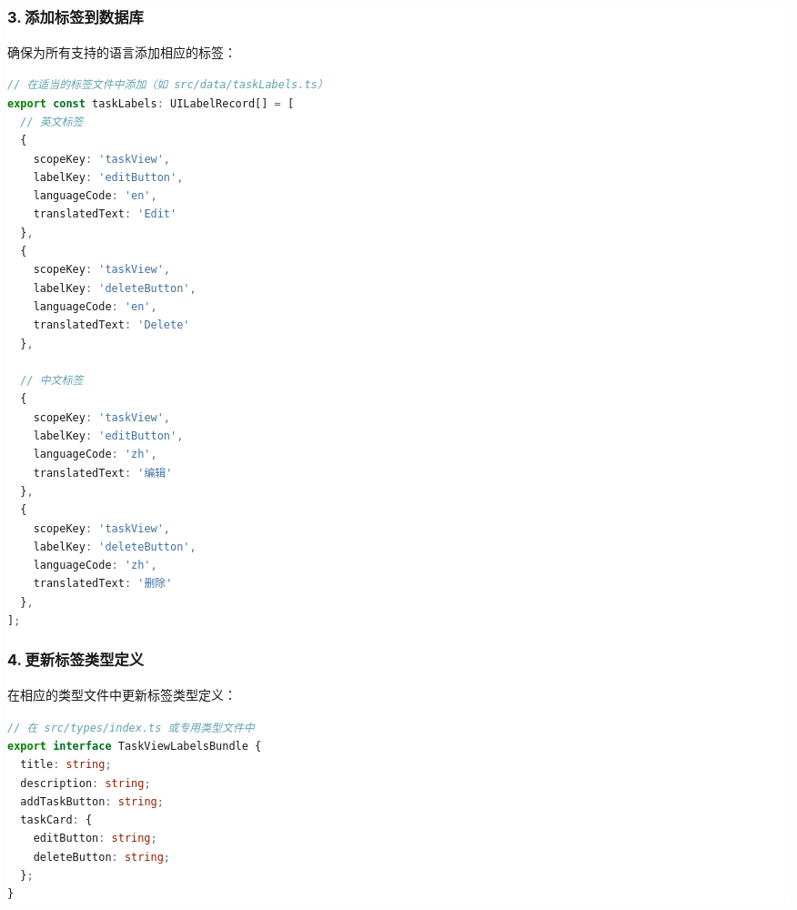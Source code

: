 ### 3. 添加标签到数据库

确保为所有支持的语言添加相应的标签：

```typescript
// 在适当的标签文件中添加（如 src/data/taskLabels.ts）
export const taskLabels: UILabelRecord[] = [
  // 英文标签
  { 
    scopeKey: 'taskView', 
    labelKey: 'editButton', 
    languageCode: 'en', 
    translatedText: 'Edit' 
  },
  { 
    scopeKey: 'taskView', 
    labelKey: 'deleteButton', 
    languageCode: 'en', 
    translatedText: 'Delete' 
  },
  
  // 中文标签
  { 
    scopeKey: 'taskView', 
    labelKey: 'editButton', 
    languageCode: 'zh', 
    translatedText: '编辑' 
  },
  { 
    scopeKey: 'taskView', 
    labelKey: 'deleteButton', 
    languageCode: 'zh', 
    translatedText: '删除' 
  },
];
```

### 4. 更新标签类型定义

在相应的类型文件中更新标签类型定义：

```typescript
// 在 src/types/index.ts 或专用类型文件中
export interface TaskViewLabelsBundle {
  title: string;
  description: string;
  addTaskButton: string;
  taskCard: {
    editButton: string;
    deleteButton: string;
  };
}
```
